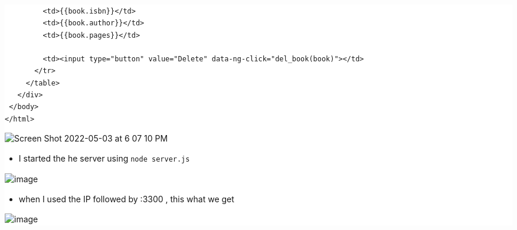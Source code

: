  ````
          <td>{{book.isbn}}</td>
          <td>{{book.author}}</td>
          <td>{{book.pages}}</td>

          <td><input type="button" value="Delete" data-ng-click="del_book(book)"></td>
        </tr>
      </table>
    </div>
  </body>
</html>
````
![Screen Shot 2022-05-03 at 6 07 10 PM](https://user-images.githubusercontent.com/101080172/166616313-7f287da0-5d3a-4db0-98dc-1838a5aa7888.png)

- I started the he server using `node server.js`

 ![image](https://user-images.githubusercontent.com/101080172/166616815-a5d1eeb3-bd9f-48c2-86f2-644b70e31cd2.png)
 
 
- when I used the IP followed by :3300 , this what we get

![image](https://user-images.githubusercontent.com/101080172/166616975-a01517cd-daac-4777-8552-27931be252db.png)


 
